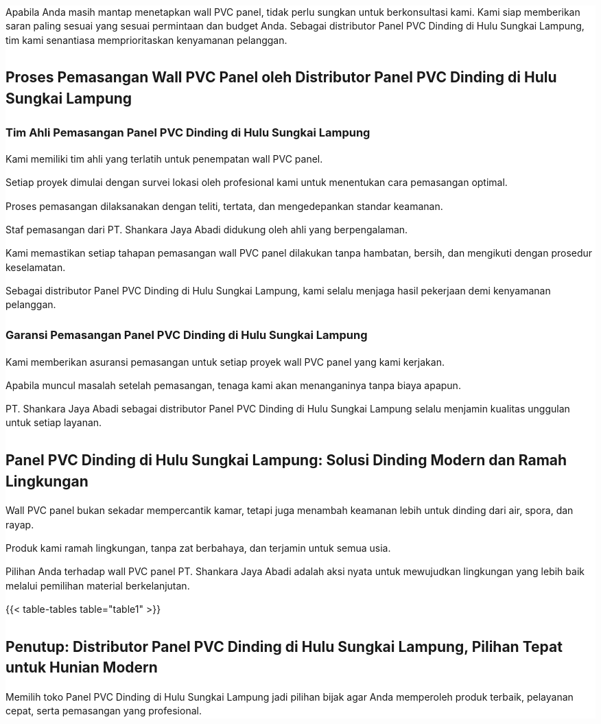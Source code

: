 Apabila Anda masih mantap menetapkan wall PVC panel, tidak perlu sungkan untuk berkonsultasi kami. Kami siap memberikan saran paling sesuai yang sesuai permintaan dan budget Anda. Sebagai distributor Panel PVC Dinding di Hulu Sungkai Lampung, tim kami senantiasa memprioritaskan kenyamanan pelanggan.

## Proses Pemasangan Wall PVC Panel oleh Distributor Panel PVC Dinding di Hulu Sungkai Lampung

### Tim Ahli Pemasangan Panel PVC Dinding di Hulu Sungkai Lampung

Kami memiliki tim ahli yang terlatih untuk penempatan wall PVC panel.

Setiap proyek dimulai dengan survei lokasi oleh profesional kami untuk menentukan cara pemasangan optimal.

Proses pemasangan dilaksanakan dengan teliti, tertata, dan mengedepankan standar keamanan.

Staf pemasangan dari PT. Shankara Jaya Abadi didukung oleh ahli yang berpengalaman.

Kami memastikan setiap tahapan pemasangan wall PVC panel dilakukan tanpa hambatan, bersih, dan mengikuti dengan prosedur keselamatan.

Sebagai distributor Panel PVC Dinding di Hulu Sungkai Lampung, kami selalu menjaga hasil pekerjaan demi kenyamanan pelanggan.

### Garansi Pemasangan Panel PVC Dinding di Hulu Sungkai Lampung

Kami memberikan asuransi pemasangan untuk setiap proyek wall PVC panel yang kami kerjakan.

Apabila muncul masalah setelah pemasangan, tenaga kami akan menanganinya tanpa biaya apapun.

PT. Shankara Jaya Abadi sebagai distributor Panel PVC Dinding di Hulu Sungkai Lampung selalu menjamin kualitas unggulan untuk setiap layanan.

## Panel PVC Dinding di Hulu Sungkai Lampung: Solusi Dinding Modern dan Ramah Lingkungan

Wall PVC panel bukan sekadar mempercantik kamar, tetapi juga menambah keamanan lebih untuk dinding dari air, spora, dan rayap.

Produk kami ramah lingkungan, tanpa zat berbahaya, dan terjamin untuk semua usia.

Pilihan Anda terhadap wall PVC panel PT. Shankara Jaya Abadi adalah aksi nyata untuk mewujudkan lingkungan yang lebih baik melalui pemilihan material berkelanjutan.

{{< table-tables table="table1" >}}

## Penutup: Distributor Panel PVC Dinding di Hulu Sungkai Lampung, Pilihan Tepat untuk Hunian Modern

Memilih toko Panel PVC Dinding di Hulu Sungkai Lampung jadi pilihan bijak agar Anda memperoleh produk terbaik, pelayanan cepat, serta pemasangan yang profesional.
